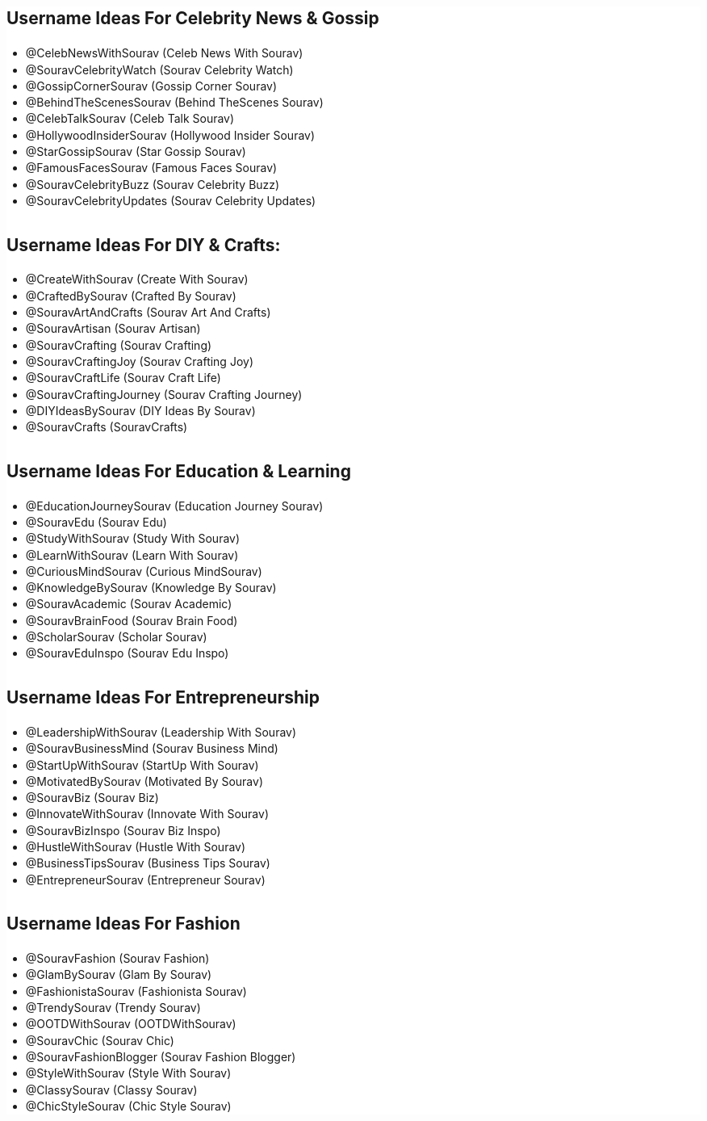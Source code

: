 ## Username Ideas For Celebrity News & Gossip
- @CelebNewsWithSourav (Celeb News With Sourav)
- @SouravCelebrityWatch (Sourav Celebrity Watch)
- @GossipCornerSourav (Gossip Corner Sourav)
- @BehindTheScenesSourav (Behind TheScenes Sourav)
- @CelebTalkSourav (Celeb Talk Sourav)
- @HollywoodInsiderSourav (Hollywood Insider Sourav)
- @StarGossipSourav (Star Gossip Sourav)
- @FamousFacesSourav (Famous Faces Sourav)
- @SouravCelebrityBuzz (Sourav Celebrity Buzz)
- @SouravCelebrityUpdates (Sourav Celebrity Updates)

## Username Ideas For DIY & Crafts:
- @CreateWithSourav (Create With Sourav)
- @CraftedBySourav (Crafted By Sourav)
- @SouravArtAndCrafts (Sourav Art And Crafts)
- @SouravArtisan (Sourav Artisan)
- @SouravCrafting (Sourav Crafting)
- @SouravCraftingJoy (Sourav Crafting Joy)
- @SouravCraftLife (Sourav Craft Life)
- @SouravCraftingJourney (Sourav Crafting Journey)
- @DIYIdeasBySourav (DIY Ideas By Sourav)
- @SouravCrafts (SouravCrafts)
## Username Ideas For Education & Learning
- @EducationJourneySourav (Education Journey Sourav)
- @SouravEdu (Sourav Edu)
- @StudyWithSourav (Study With Sourav)
- @LearnWithSourav (Learn With Sourav)
- @CuriousMindSourav (Curious MindSourav)
- @KnowledgeBySourav (Knowledge By Sourav)
- @SouravAcademic (Sourav Academic)
- @SouravBrainFood (Sourav Brain Food)
- @ScholarSourav (Scholar Sourav)
- @SouravEduInspo (Sourav Edu Inspo)

## Username Ideas For Entrepreneurship
- @LeadershipWithSourav (Leadership With Sourav)
- @SouravBusinessMind (Sourav Business Mind)
- @StartUpWithSourav (StartUp With Sourav)
- @MotivatedBySourav (Motivated By Sourav)
- @SouravBiz (Sourav Biz)
- @InnovateWithSourav (Innovate With Sourav)
- @SouravBizInspo (Sourav Biz Inspo)
- @HustleWithSourav (Hustle With Sourav)
- @BusinessTipsSourav (Business Tips Sourav)
- @EntrepreneurSourav (Entrepreneur Sourav)

## Username Ideas For Fashion
- @SouravFashion (Sourav Fashion)
- @GlamBySourav (Glam By Sourav)
- @FashionistaSourav (Fashionista Sourav)
- @TrendySourav (Trendy Sourav)
- @OOTDWithSourav (OOTDWithSourav)
- @SouravChic (Sourav Chic)
- @SouravFashionBlogger (Sourav Fashion Blogger)
- @StyleWithSourav (Style With Sourav)
- @ClassySourav (Classy Sourav)
- @ChicStyleSourav (Chic Style Sourav)